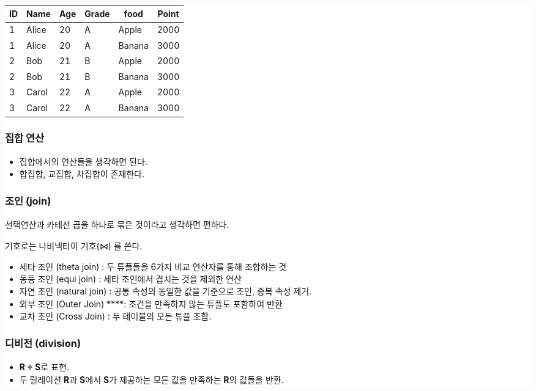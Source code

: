 | ID | Name | Age | Grade | food | Point |
| --- | --- | --- | --- | --- | --- |
| 1 | Alice | 20 | A | Apple | 2000 |
| 1 | Alice | 20 | A | Banana | 3000 |
| 2 | Bob | 21 | B | Apple | 2000 |
| 2 | Bob | 21 | B | Banana | 3000 |
| 3 | Carol | 22 | A | Apple | 2000 |
| 3 | Carol | 22 | A | Banana | 3000 |

### 집합 연산

- 집합에서의 연산들을 생각하면 된다.
- 합집합, 교집합, 차집합이 존재한다.

### 조인 (join)

선택연산과 카테션 곱을 하나로 묶은 것이라고 생각하면 편하다.

기호로는 나비넥타이 기호($\Join$) 를 쓴다.

- 세타 조인 (theta join) : 두 튜플들을 6가지 비교 연산자를 통해 조합하는 것
- 동등 조인 (equi join) : 세타 조인에서 겹치는 것을 제외한 연산
- 자연 조인 (natural join) : 공통 속성의 동일한 값을 기준으로 조인, 중복 속성 제거.
- 외부 조인 (Outer Join) ****: 조건을 만족하지 않는 튜플도 포함하여 반환
- 교차 조인 (Cross Join) : 두 테이블의 모든 튜플 조합.

### 디비전 (division)

- **R ÷ S**로 표현.
- 두 릴레이션 **R**과 **S**에서 **S**가 제공하는 모든 값을 만족하는 **R**의 값들을 반환.